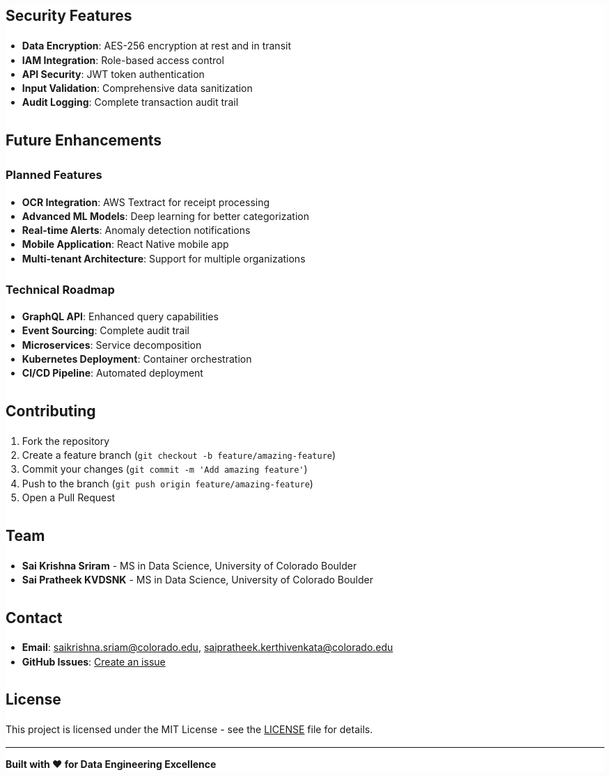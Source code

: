 ## Security Features

- **Data Encryption**: AES-256 encryption at rest and in transit
- **IAM Integration**: Role-based access control
- **API Security**: JWT token authentication
- **Input Validation**: Comprehensive data sanitization
- **Audit Logging**: Complete transaction audit trail

## Future Enhancements

### Planned Features
- **OCR Integration**: AWS Textract for receipt processing
- **Advanced ML Models**: Deep learning for better categorization
- **Real-time Alerts**: Anomaly detection notifications
- **Mobile Application**: React Native mobile app
- **Multi-tenant Architecture**: Support for multiple organizations

### Technical Roadmap
- **GraphQL API**: Enhanced query capabilities
- **Event Sourcing**: Complete audit trail
- **Microservices**: Service decomposition
- **Kubernetes Deployment**: Container orchestration
- **CI/CD Pipeline**: Automated deployment

## Contributing

1. Fork the repository
2. Create a feature branch (`git checkout -b feature/amazing-feature`)
3. Commit your changes (`git commit -m 'Add amazing feature'`)
4. Push to the branch (`git push origin feature/amazing-feature`)
5. Open a Pull Request

## Team

- **Sai Krishna Sriram** - MS in Data Science, University of Colorado Boulder
- **Sai Pratheek KVDSNK** - MS in Data Science, University of Colorado Boulder

## Contact

- **Email**: saikrishna.sriam@colorado.edu, saipratheek.kerthivenkata@colorado.edu
- **GitHub Issues**: [Create an issue](https://github.com/Krish3na/Real-TimeExpenseTracker/issues)

## License

This project is licensed under the MIT License - see the [LICENSE](LICENSE) file for details.

---

**Built with ❤️ for Data Engineering Excellence**

